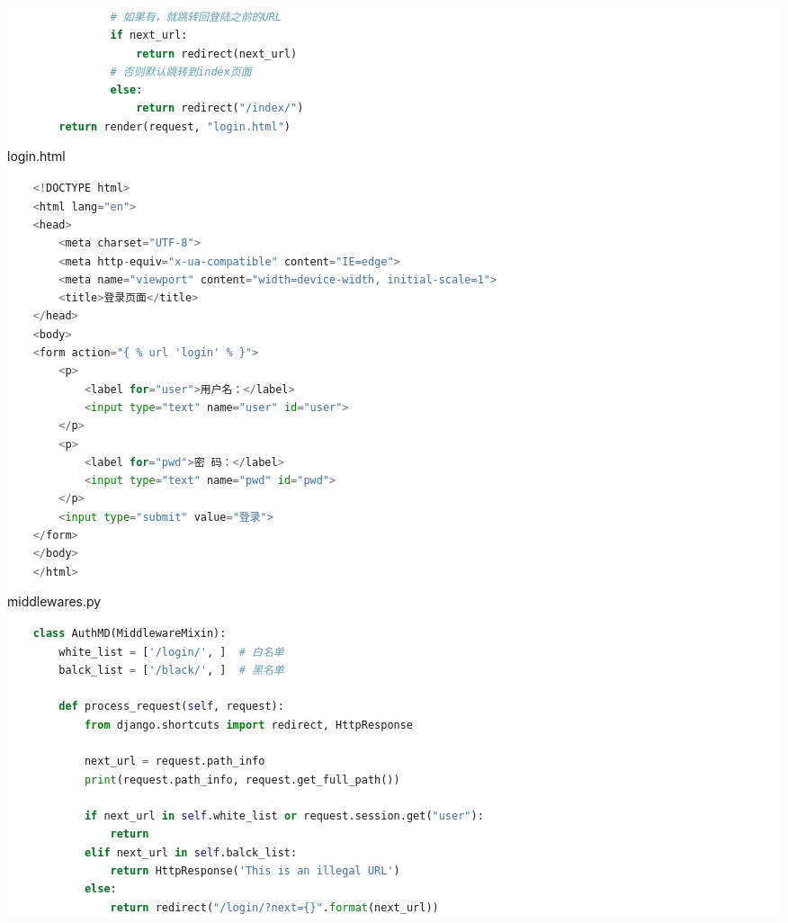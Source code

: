 ```python
                # 如果有，就跳转回登陆之前的URL
                if next_url:
                    return redirect(next_url)
                # 否则默认跳转到index页面
                else:
                    return redirect("/index/")
        return render(request, "login.html")
```

login.html
```python
    <!DOCTYPE html>
    <html lang="en">
    <head>
        <meta charset="UTF-8">
        <meta http-equiv="x-ua-compatible" content="IE=edge">
        <meta name="viewport" content="width=device-width, initial-scale=1">
        <title>登录页面</title>
    </head>
    <body>
    <form action="{ % url 'login' % }">
        <p>
            <label for="user">用户名：</label>
            <input type="text" name="user" id="user">
        </p>
        <p>
            <label for="pwd">密 码：</label>
            <input type="text" name="pwd" id="pwd">
        </p>
        <input type="submit" value="登录">
    </form>
    </body>
    </html>
```

middlewares.py
```python
    class AuthMD(MiddlewareMixin):
        white_list = ['/login/', ]  # 白名单
        balck_list = ['/black/', ]  # 黑名单
    
        def process_request(self, request):
            from django.shortcuts import redirect, HttpResponse
    
            next_url = request.path_info
            print(request.path_info, request.get_full_path())
    
            if next_url in self.white_list or request.session.get("user"):
                return
            elif next_url in self.balck_list:
                return HttpResponse('This is an illegal URL')
            else:
                return redirect("/login/?next={}".format(next_url))
```
